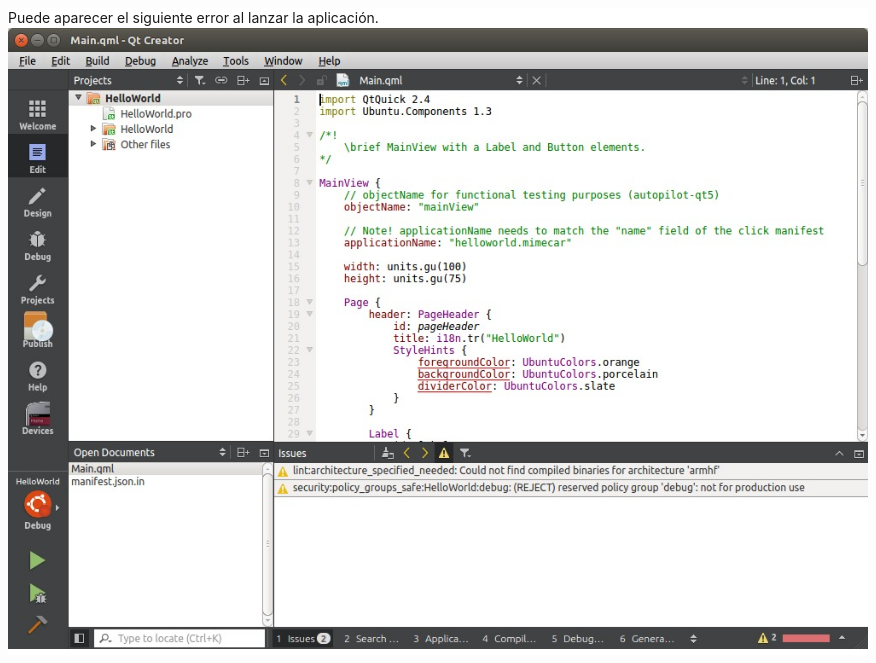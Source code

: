 Puede aparecer el siguiente error al lanzar la aplicación. ![Error del SDK](../.gitbook/assets/32_sdk_error%20%281%29.jpg)
